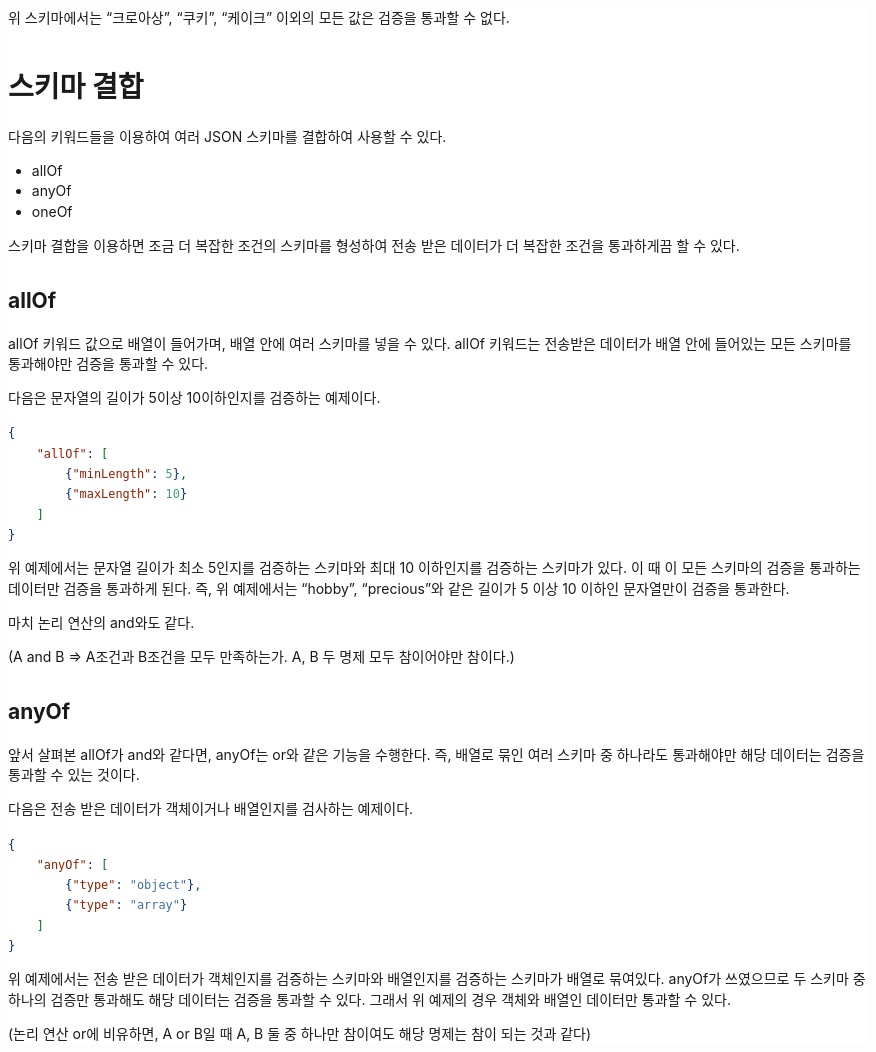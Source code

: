 위 스키마에서는 “크로아상”, “쿠키”, “케이크” 이외의 모든 값은 검증을 통과할 수 없다. 

# 스키마 결합

다음의 키워드들을 이용하여 여러 JSON 스키마를 결합하여 사용할 수 있다. 

- allOf
- anyOf
- oneOf

스키마 결합을 이용하면 조금 더 복잡한 조건의 스키마를 형성하여 전송 받은 데이터가 더 복잡한 조건을 통과하게끔 할 수 있다. 

## allOf

allOf 키워드 값으로 배열이 들어가며, 배열 안에 여러 스키마를 넣을 수 있다. allOf 키워드는 전송받은 데이터가 배열 안에 들어있는 모든 스키마를 통과해야만 검증을 통과할 수 있다. 

다음은 문자열의 길이가 5이상 10이하인지를 검증하는 예제이다.

```json
{
	"allOf": [
		{"minLength": 5},
		{"maxLength": 10}
	]
}
```

위 예제에서는 문자열 길이가 최소 5인지를 검증하는 스키마와 최대 10 이하인지를 검증하는 스키마가 있다. 이 때 이 모든 스키마의 검증을 통과하는 데이터만 검증을 통과하게 된다. 즉, 위 예제에서는 “hobby”, “precious”와 같은 길이가 5 이상 10 이하인 문자열만이 검증을 통과한다.

마치 논리 연산의 and와도 같다. 

(A and B ⇒ A조건과 B조건을 모두 만족하는가. A, B 두 명제 모두 참이어야만 참이다.)

## anyOf

앞서 살펴본 allOf가 and와 같다면, anyOf는 or와 같은 기능을 수행한다. 즉, 배열로 묶인 여러 스키마 중 하나라도 통과해야만 해당 데이터는 검증을 통과할 수 있는 것이다. 

다음은 전송 받은 데이터가 객체이거나 배열인지를 검사하는 예제이다.

```json
{
    "anyOf": [
		{"type": "object"},
		{"type": "array"}
	]
}
```

위 예제에서는 전송 받은 데이터가 객체인지를 검증하는 스키마와 배열인지를 검증하는 스키마가 배열로 묶여있다. anyOf가 쓰였으므로 두 스키마 중 하나의 검증만 통과해도 해당 데이터는 검증을 통과할 수 있다. 그래서 위 예제의 경우 객체와 배열인 데이터만 통과할 수 있다. 

(논리 연산 or에 비유하면, A or B일 때 A, B 둘 중 하나만 참이여도 해당 명제는 참이 되는 것과 같다)
